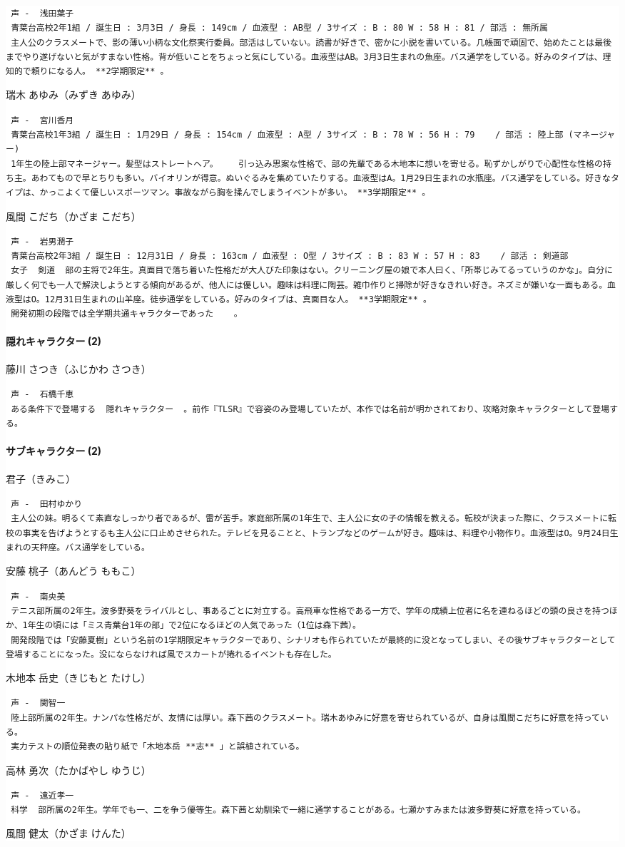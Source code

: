      声 -  浅田葉子 
     青葉台高校2年1組 / 誕生日 : 3月3日 / 身長 : 149cm / 血液型 : AB型 / 3サイズ : B : 80 W : 58 H : 81 / 部活 : 無所属   
     主人公のクラスメートで、影の薄い小柄な文化祭実行委員。部活はしていない。読書が好きで、密かに小説を書いている。几帳面で頑固で、始めたことは最後までやり遂げないと気がすまない性格。背が低いことをちょっと気にしている。血液型はAB。3月3日生まれの魚座。バス通学をしている。好みのタイプは、理知的で頼りになる人。 **2学期限定** 。 
瑞木 あゆみ（みずき あゆみ）

     声 -  宮川香月 
     青葉台高校1年3組 / 誕生日 : 1月29日 / 身長 : 154cm / 血液型 : A型 / 3サイズ : B : 78 W : 56 H : 79    / 部活 : 陸上部 (マネージャー) 
     1年生の陸上部マネージャー。髪型はストレートヘア。    引っ込み思案な性格で、部の先輩である木地本に想いを寄せる。恥ずかしがりで心配性な性格の持ち主。あわてもので早とちりも多い。バイオリンが得意。ぬいぐるみを集めていたりする。血液型はA。1月29日生まれの水瓶座。バス通学をしている。好きなタイプは、かっこよくて優しいスポーツマン。事故ながら胸を揉んでしまうイベントが多い。 **3学期限定** 。 
風間 こだち（かざま こだち）

     声 -  岩男潤子 
     青葉台高校2年3組 / 誕生日 : 12月31日 / 身長 : 163cm / 血液型 : O型 / 3サイズ : B : 83 W : 57 H : 83    / 部活 : 剣道部 
     女子  剣道  部の主将で2年生。真面目で落ち着いた性格だが大人びた印象はない。クリーニング屋の娘で本人曰く、「所帯じみてるっていうのかな」。自分に厳しく何でも一人で解決しようとする傾向があるが、他人には優しい。趣味は料理に陶芸。雑巾作りと掃除が好きなきれい好き。ネズミが嫌いな一面もある。血液型はO。12月31日生まれの山羊座。徒歩通学をしている。好みのタイプは、真面目な人。 **3学期限定** 。 
     開発初期の段階では全学期共通キャラクターであった    。 

####  隠れキャラクター (2)



藤川 さつき（ふじかわ さつき）

     声 -  石橋千恵 
     ある条件下で登場する  隠れキャラクター  。前作『TLSR』で容姿のみ登場していたが、本作では名前が明かされており、攻略対象キャラクターとして登場する。 

####  サブキャラクター (2)



君子（きみこ）

     声 -  田村ゆかり 
     主人公の妹。明るくて素直なしっかり者であるが、雷が苦手。家庭部所属の1年生で、主人公に女の子の情報を教える。転校が決まった際に、クラスメートに転校の事実を告げようとするも主人公に口止めさせられた。テレビを見ることと、トランプなどのゲームが好き。趣味は、料理や小物作り。血液型はO。9月24日生まれの天秤座。バス通学をしている。 
安藤 桃子（あんどう ももこ）

     声 -  南央美 
     テニス部所属の2年生。波多野葵をライバルとし、事あるごとに対立する。高飛車な性格である一方で、学年の成績上位者に名を連ねるほどの頭の良さを持つほか、1年生の頃には「ミス青葉台1年の部」で2位になるほどの人気であった（1位は森下茜）。 
     開発段階では「安藤夏樹」という名前の1学期限定キャラクターであり、シナリオも作られていたが最終的に没となってしまい、その後サブキャラクターとして登場することになった。没にならなければ風でスカートが捲れるイベントも存在した。 
木地本 岳史（きじもと たけし）

     声 -  関智一 
     陸上部所属の2年生。ナンパな性格だが、友情には厚い。森下茜のクラスメート。瑞木あゆみに好意を寄せられているが、自身は風間こだちに好意を持っている。 
     実力テストの順位発表の貼り紙で「木地本岳 **志** 」と誤植されている。 
高林 勇次（たかばやし ゆうじ）

     声 -  遠近孝一 
     科学  部所属の2年生。学年でも一、二を争う優等生。森下茜と幼馴染で一緒に通学することがある。七瀬かすみまたは波多野葵に好意を持っている。 
風間 健太（かざま けんた）
